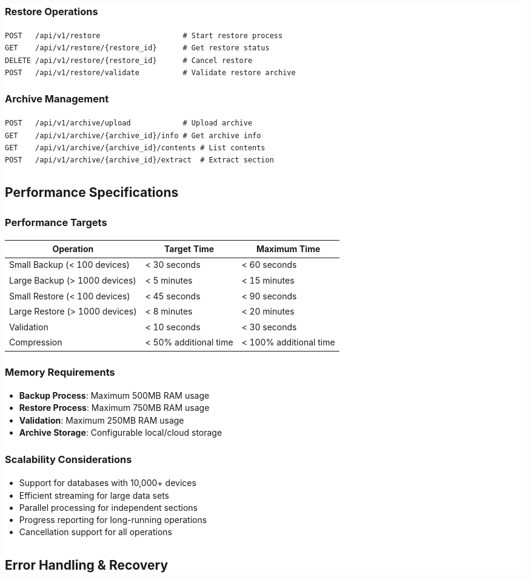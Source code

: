 ### Restore Operations

```http
POST   /api/v1/restore                   # Start restore process
GET    /api/v1/restore/{restore_id}      # Get restore status
DELETE /api/v1/restore/{restore_id}      # Cancel restore
POST   /api/v1/restore/validate          # Validate restore archive
```

### Archive Management

```http
POST   /api/v1/archive/upload            # Upload archive
GET    /api/v1/archive/{archive_id}/info # Get archive info
GET    /api/v1/archive/{archive_id}/contents # List contents
POST   /api/v1/archive/{archive_id}/extract  # Extract section
```

## Performance Specifications

### Performance Targets

| Operation | Target Time | Maximum Time |
|-----------|-------------|--------------|
| Small Backup (< 100 devices) | < 30 seconds | < 60 seconds |
| Large Backup (> 1000 devices) | < 5 minutes | < 15 minutes |
| Small Restore (< 100 devices) | < 45 seconds | < 90 seconds |
| Large Restore (> 1000 devices) | < 8 minutes | < 20 minutes |
| Validation | < 10 seconds | < 30 seconds |
| Compression | < 50% additional time | < 100% additional time |

### Memory Requirements

- **Backup Process**: Maximum 500MB RAM usage
- **Restore Process**: Maximum 750MB RAM usage
- **Validation**: Maximum 250MB RAM usage
- **Archive Storage**: Configurable local/cloud storage

### Scalability Considerations

- Support for databases with 10,000+ devices
- Efficient streaming for large data sets
- Parallel processing for independent sections
- Progress reporting for long-running operations
- Cancellation support for all operations

## Error Handling & Recovery
